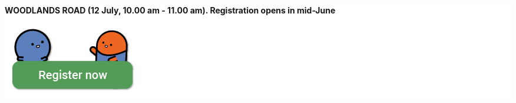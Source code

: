 </style>

**WOODLANDS ROAD (12 July, 10.00 am - 11.00 am). Registration opens in mid-June**

<a class="btn-link" target="_blank" href="https://form.gov.sg/65f91fbe279a4e9119bb35c6">
	<img src="/images/gogreensg_website-32.png">
</a>

<style>
	.btn-link {
		display: inline-block;
	}
	a.btn-link[target="_blank"]:after {
	display: none;
}
	.btn-link > img {
		width: 100%;
	}
	
</style>